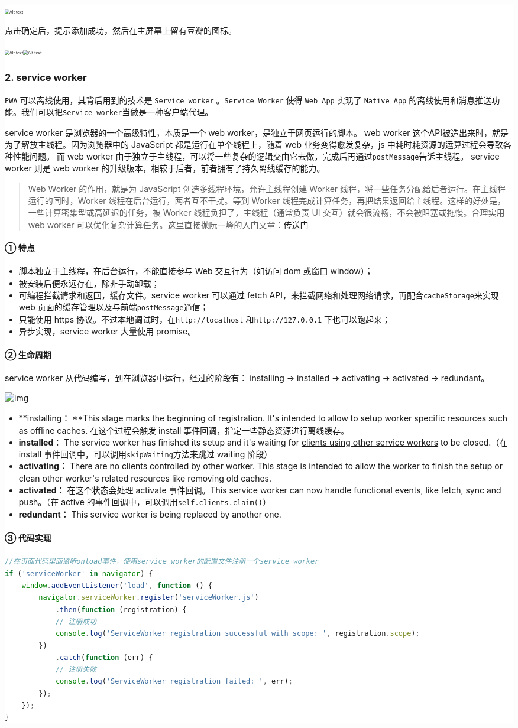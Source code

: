 <img src="https://user-gold-cdn.xitu.io/2018/1/27/16137ef7c1a3df56?imageView2/0/w/1280/h/960/format/webp/ignore-error/1" alt="Alt text" style="zoom:50%;" />

点击确定后，提示添加成功，然后在主屏幕上留有豆瓣的图标。

<img src="https://user-gold-cdn.xitu.io/2018/1/27/16137ef7c17d55a0?imageView2/0/w/1280/h/960/format/webp/ignore-error/1" alt="Alt text" style="zoom:50%;" /><img src="https://user-gold-cdn.xitu.io/2018/1/27/16137ef7c2bd7e6b?imageView2/0/w/1280/h/960/format/webp/ignore-error/1" alt="Alt text" style="zoom:50%;" />

### 2. service worker

`PWA` 可以离线使用，其背后用到的技术是 `Service worker` 。`Service Worker` 使得 `Web App` 实现了 `Native App` 的离线使用和消息推送功能。我们可以把`Service worker`当做是一种客户端代理。

service worker 是浏览器的一个高级特性，本质是一个 web worker，是独立于网页运行的脚本。 web worker 这个API被造出来时，就是为了解放主线程。因为浏览器中的 JavaScript 都是运行在单个线程上，随着 web 业务变得愈发复杂，js 中耗时耗资源的运算过程会导致各种性能问题。 而 web worker 由于独立于主线程，可以将一些复杂的逻辑交由它去做，完成后再通过`postMessage`告诉主线程。 service worker 则是 web worker 的升级版本，相较于后者，前者拥有了持久离线缓存的能力。

> Web Worker 的作用，就是为 JavaScript 创造多线程环境，允许主线程创建 Worker 线程，将一些任务分配给后者运行。在主线程运行的同时，Worker 线程在后台运行，两者互不干扰。等到 Worker 线程完成计算任务，再把结果返回给主线程。这样的好处是，一些计算密集型或高延迟的任务，被 Worker 线程负担了，主线程（通常负责 UI 交互）就会很流畅，不会被阻塞或拖慢。合理实用 web worker 可以优化复杂计算任务。这里直接抛阮一峰的入门文章：[传送门](http://www.ruanyifeng.com/blog/2018/07/web-worker.html)

#### ① 特点

- 脚本独立于主线程，在后台运行，不能直接参与 Web 交互行为（如访问 dom 或窗口 window）；
- 被安装后便永远存在，除非手动卸载；
- 可编程拦截请求和返回，缓存文件。service worker 可以通过 fetch API，来拦截网络和处理网络请求，再配合`cacheStorage`来实现 web 页面的缓存管理以及与前端`postMessage`通信；
- 只能使用 https 协议。不过本地调试时，在`http://localhost` 和`http://127.0.0.1` 下也可以跑起来；
- 异步实现，service worker 大量使用 promise。

#### ② 生命周期

service worker 从代码编写，到在浏览器中运行，经过的阶段有： installing -> installed -> activating -> activated -> redundant。

![img](https://user-gold-cdn.xitu.io/2019/8/5/16c6119c629ec578?imageView2/0/w/1280/h/960/format/webp/ignore-error/1)

- **installing： **This stage marks the beginning of registration. It's intended to allow to setup worker specific resources such as offline caches. 在这个过程会触发 install 事件回调，指定一些静态资源进行离线缓存。
- **installed**： The service worker has finished its setup and it's waiting for <u>clients using other service workers</u> to be closed.（在 install 事件回调中，可以调用`skipWaiting`方法来跳过 waiting 阶段）
- **activating：** There are no clients controlled by other worker. This stage is intended to allow the worker to finish the setup or clean other worker's related resources like removing old caches.
- **activated：** 在这个状态会处理 activate 事件回调。This service worker can now handle functional events, like fetch, sync and push。（在 active 的事件回调中，可以调用`self.clients.claim()`）
- **redundant：** This service worker is being replaced by another one.

#### ③ 代码实现

```javascript
//在页面代码里面监听onload事件，使用service worker的配置文件注册一个service worker
if ('serviceWorker' in navigator) {
    window.addEventListener('load', function () {
        navigator.serviceWorker.register('serviceWorker.js')
            .then(function (registration) {
            // 注册成功
            console.log('ServiceWorker registration successful with scope: ', registration.scope);
        })
            .catch(function (err) {
            // 注册失败
            console.log('ServiceWorker registration failed: ', err);
        });
    });
}
```
